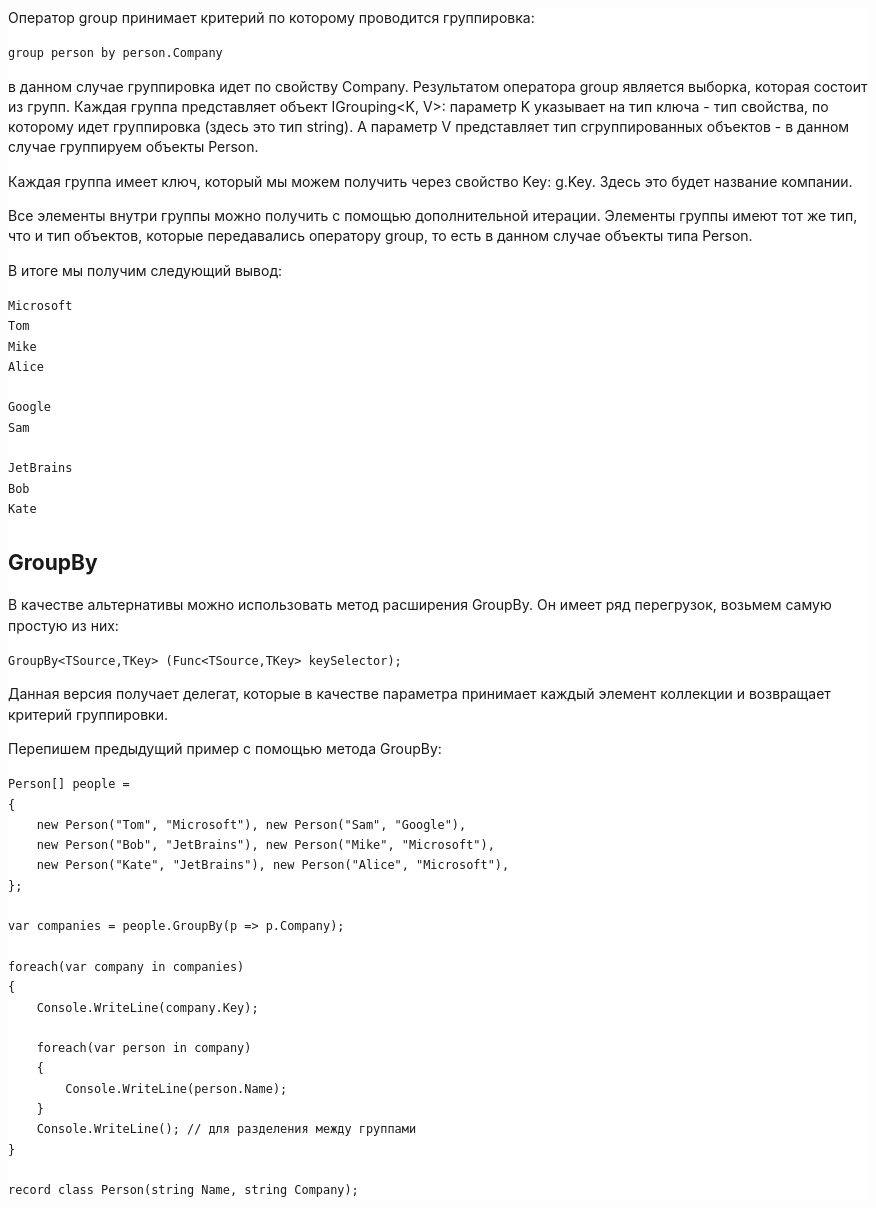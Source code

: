 Оператор group принимает критерий по которому проводится группировка:

```Csharp
group person by person.Company
```
в данном случае группировка идет по свойству Company. Результатом оператора group является выборка, которая состоит из групп. Каждая группа представляет объект IGrouping<K, V>: параметр K указывает на тип ключа - тип свойства, по которому идет группировка (здесь это тип string). А параметр V представляет тип сгруппированных объектов - в данном случае группируем объекты Person.

Каждая группа имеет ключ, который мы можем получить через свойство Key: g.Key. Здесь это будет название компании.

Все элементы внутри группы можно получить с помощью дополнительной итерации. Элементы группы имеют тот же тип, что и тип объектов, которые передавались оператору group, то есть в данном случае объекты типа Person.

В итоге мы получим следующий вывод:

```
Microsoft
Tom
Mike
Alice

Google
Sam

JetBrains
Bob
Kate
```

## GroupBy
В качестве альтернативы можно использовать метод расширения GroupBy. Он имеет ряд перегрузок, возьмем самую простую из них:

```Csharp
GroupBy<TSource,TKey> (Func<TSource,TKey> keySelector);
```
Данная версия получает делегат, которые в качестве параметра принимает каждый элемент коллекции и возвращает критерий группировки.

Перепишем предыдущий пример с помощью метода GroupBy:

```Csharp
Person[] people =
{
    new Person("Tom", "Microsoft"), new Person("Sam", "Google"),
    new Person("Bob", "JetBrains"), new Person("Mike", "Microsoft"),
    new Person("Kate", "JetBrains"), new Person("Alice", "Microsoft"),
};
 
var companies = people.GroupBy(p => p.Company);
 
foreach(var company in companies)
{
    Console.WriteLine(company.Key);
 
    foreach(var person in company)
    {
        Console.WriteLine(person.Name);
    }
    Console.WriteLine(); // для разделения между группами
}
 
record class Person(string Name, string Company);
```
